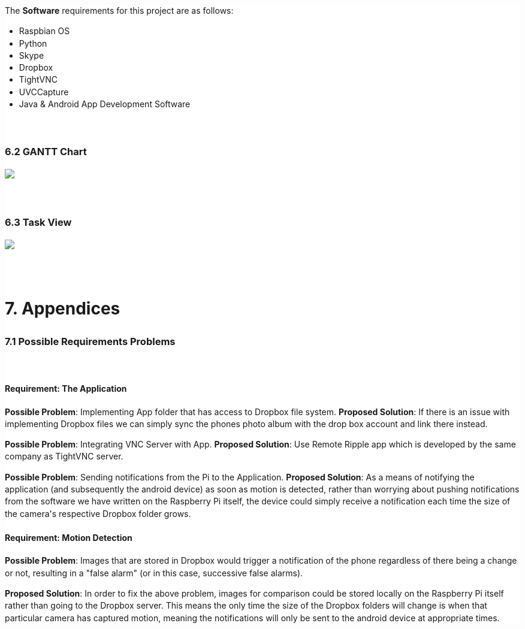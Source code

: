 The **Software** requirements for this project are as follows:
- Raspbian OS
- Python
- Skype
- Dropbox
- TightVNC
- UVCCapture
- Java & Android App Development Software

&nbsp;

### 6.2 GANTT Chart 
![](https://i.gyazo.com/3ca6e798862ee6ebef7c174762785dbf.png)

&nbsp;

### 6.3 Task View
![](https://i.gyazo.com/74fd059addbe91c9e1a7dec1de2d8176.png)

&nbsp;

# **7. Appendices**

### 7.1 Possible Requirements Problems

&nbsp;

#### Requirement: The Application

**Possible Problem**: Implementing App folder that has access to Dropbox file system.
**Proposed Solution**: If there is an issue with implementing Dropbox files we can simply sync the phones photo album with the drop box account and link there instead.

**Possible Problem**: Integrating VNC Server with App.
**Proposed Solution**: Use Remote Ripple app which is developed by the same company as TightVNC server.

**Possible Problem**: Sending notifications from the Pi to the Application.
**Proposed Solution**: As a means of notifying the application (and subsequently the android device) as soon as motion is detected, rather than worrying about pushing notifications from the software we have written on the Raspberry Pi itself, the device could simply receive a notification each time the size of the camera's respective Dropbox folder grows.


#### Requirement: Motion Detection

**Possible Problem**: Images that are stored in Dropbox would trigger a notification of the phone regardless of there being a change or not, resulting in a "false alarm" (or in this case, successive false alarms).

**Proposed Solution**: In order to fix the above problem, images for comparison could be stored locally on the Raspberry Pi itself rather than going to the Dropbox server. This means the only time the size of the Dropbox folders will change is when that particular camera has captured motion, meaning the notifications will only be sent to the android device at appropriate times.
